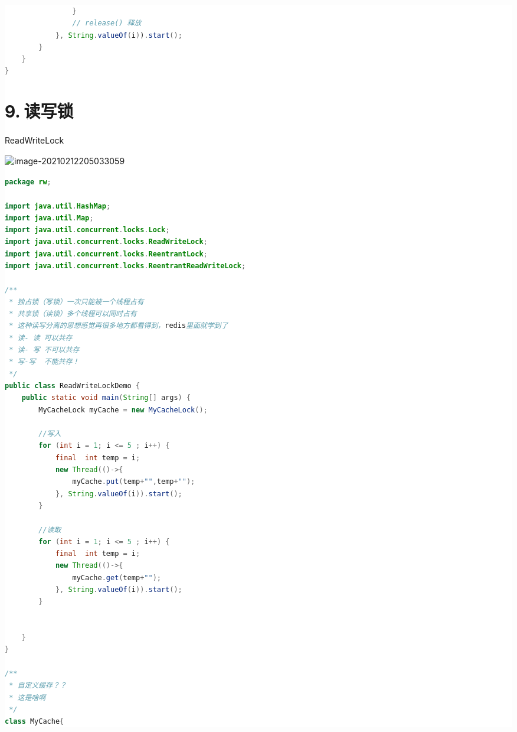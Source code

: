 ```java
                }
                // release() 释放
            }, String.valueOf(i)).start();
        }
    }
}
```



# 9. 读写锁

ReadWriteLock

![image-20210212205033059](C:\Users\zbr\AppData\Roaming\Typora\typora-user-images\image-20210212205033059.png)

```java
package rw;

import java.util.HashMap;
import java.util.Map;
import java.util.concurrent.locks.Lock;
import java.util.concurrent.locks.ReadWriteLock;
import java.util.concurrent.locks.ReentrantLock;
import java.util.concurrent.locks.ReentrantReadWriteLock;

/**
 * 独占锁（写锁）一次只能被一个线程占有
 * 共享锁（读锁）多个线程可以同时占有
 * 这种读写分离的思想感觉再很多地方都看得到，redis里面就学到了
 * 读- 读 可以共存
 * 读- 写 不可以共存
 * 写-写  不能共存！
 */
public class ReadWriteLockDemo {
    public static void main(String[] args) {
        MyCacheLock myCache = new MyCacheLock();

        //写入
        for (int i = 1; i <= 5 ; i++) {
            final  int temp = i;
            new Thread(()->{
                myCache.put(temp+"",temp+"");
            }, String.valueOf(i)).start();
        }

        //读取
        for (int i = 1; i <= 5 ; i++) {
            final  int temp = i;
            new Thread(()->{
                myCache.get(temp+"");
            }, String.valueOf(i)).start();
        }


    }
}

/**
 * 自定义缓存？？
 * 这是啥啊
 */
class MyCache{

```